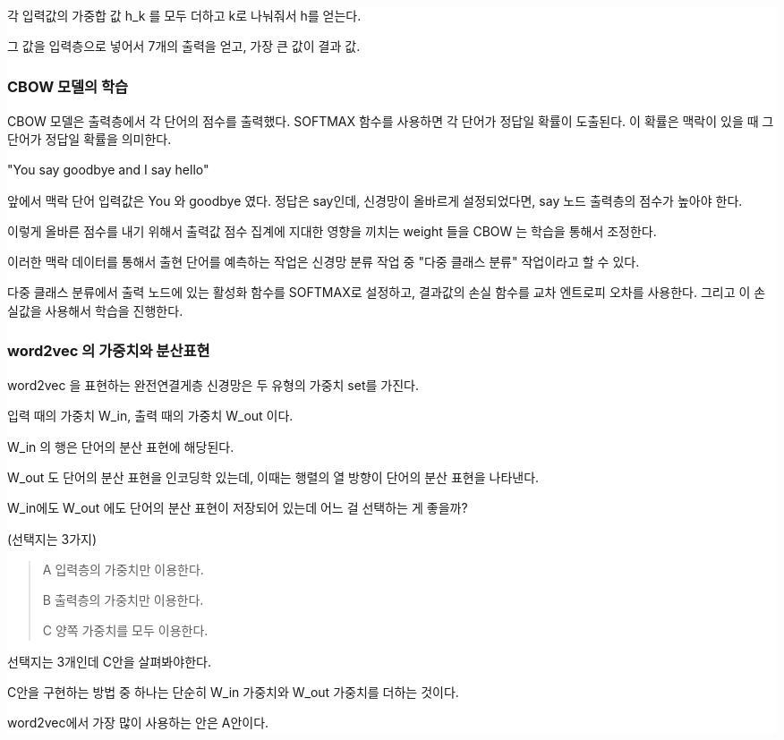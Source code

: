 

각 입력값의 가중합 값 h_k 를 모두 더하고 k로 나눠줘서 h를 얻는다.

그 값을 입력층으로 넣어서 7개의 출력을 얻고, 가장 큰 값이 결과 값.



### CBOW 모델의 학습



CBOW 모델은 출력층에서 각 단어의 점수를 출력했다. SOFTMAX 함수를 사용하면 각 단어가 정답일 확률이 도출된다. 이 확률은 맥락이 있을 때 그 단어가 정답일 확률을 의미한다.



"You say goodbye and I say hello"

앞에서 맥락 단어 입력값은  You 와 goodbye 였다. 정답은 say인데, 신경망이 올바르게 설정되었다면, say 노드 출력층의 점수가 높아야 한다.



이렇게 올바른 점수를 내기 위해서 출력값 점수 집계에 지대한 영향을 끼치는 weight 들을 CBOW 는 학습을 통해서 조정한다.



이러한 맥락 데이터를 통해서 출현 단어를 예측하는 작업은 신경망 분류 작업 중 "다중 클래스 분류" 작업이라고 할 수 있다.

다중 클래스 분류에서 출력 노드에 있는 활성화 함수를 SOFTMAX로 설정하고,  결과값의 손실 함수를 교차 엔트로피 오차를 사용한다. 그리고 이 손실값을 사용해서 학습을 진행한다.



### word2vec 의 가중치와 분산표현



word2vec 을 표현하는 완전연결게층 신경망은 두 유형의 가중치 set를 가진다.

입력 때의 가중치 W_in, 출력 때의 가중치 W_out 이다.

W_in 의 행은 단어의 분산 표현에 해당된다.

W_out 도 단어의 분산 표현을 인코딩학 있는데, 이때는 행렬의 열 방향이 단어의 분산 표현을 나타낸다.



W_in에도 W_out 에도 단어의 분산 표현이 저장되어 있는데 어느 걸 선택하는 게 좋을까?

(선택지는 3가지)



> A 입력층의 가중치만 이용한다.
>
> B 출력층의 가중치만 이용한다.
>
> C 양쪽 가중치를 모두 이용한다.



선택지는 3개인데 C안을 살펴봐야한다.

C안을 구현하는 방법 중 하나는 단순히  W_in 가중치와 W_out 가중치를 더하는 것이다.



word2vec에서 가장 많이 사용하는 안은 A안이다.
